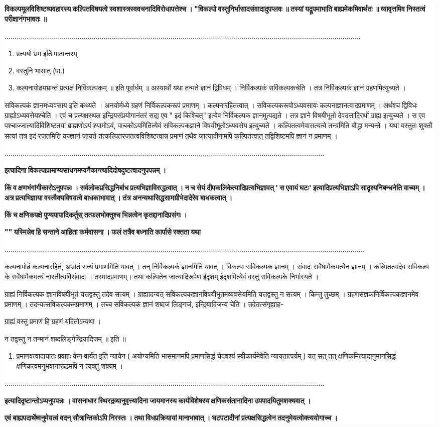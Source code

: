 **विकल्पमूलविशिष्टव्यवहारस्य कल्पितविषयत्वे स्वशास्त्रस्ववचनादिविरोधापत्तेश्च । "विकल्पो वस्तुनिर्भासादसंवादादुपप्लवः ॥ तस्यां यद्रूपमाभाति बाह्यमेकमिवार्थतः ॥ व्यावृत्तमिव निस्तत्वं परीक्षानंगभावतः ॥**

…………………………………………………………………………………………………………………………………………………………..

1. प्रत्ययो भ्रम इति पाठान्तरम्

2. वस्तुनि भासात् (पा.)

3. कल्पनापोढमभ्रान्तं प्रत्यक्षं निर्विकल्पकम् ॥ इति पूर्वार्धम् ॥ अस्यार्थो यथा तन्मते ज्ञानं द्विविधम् । निर्विकल्पकं सर्विकल्पकचेति । तत्र निर्विकल्पकं ज्ञानं ग्रहणमित्युच्यते ।

सविकल्पकं ज्ञानमध्यवसाय इति कथ्यते । अनयोर्मध्ये ग्रहणं निर्विकल्पकरूपं प्रमाणम् । कल्पनारहितत्वात् । सविकल्पकरूपोऽध्यवसायः कल्पनाज्ञानत्वादप्रमाणम् । अर्थश्च द्विविधः ग्राह्योऽध्यवसेयश्चेति । एवं च प्रत्यक्षस्थल इन्द्रियसंप्रयोगानंतरं सद्य एव " इदं किश्चित्" इत्येव निर्विकल्पक ज्ञानमुत्पद्यते । तत्र ज्ञाने विषयीभूतो देवदत्तादिरर्थो ग्राह्य इत्युच्यते । स एव पश्चाज्जात्यादिविशिष्टतया ब्राह्मणोऽयं श्यामोऽयं, पाचकोऽयमितित्येवं सविकल्पकज्ञाने विषयीभूतोऽध्यवसेय इत्युच्यते । कल्पितत्वमेवासत्यत्वे तन्त्रमिति बौद्धा मन्यन्ते । यथा वस्तुतः शुक्तौ सत्यां तत्र इदं रजतमिति यज्ज्ञानं जायते तत्कल्पितरजतत्वविशिष्टत्वान्न प्रमाणं तथैव जात्यादीनामपि कल्पितत्वात् तद्विशिष्टमपि ज्ञानं न प्रमाणम् ।

..............................................................................................................................................................

**इत्यादिना विकल्पाप्रामाण्यसाधनमप्यनैकान्त्यादिदोषदुष्टत्वादनुपपन्नम् ।**

**किं व क्षणभंगांगीकारोऽनुपपन्नः । सर्वलोकप्रसिद्धनिर्बाध प्रत्यभिज्ञाविरुद्धत्वात् । न च सेयं दीपकलिकेत्यादिप्रत्यभिज्ञावत् ' स एवायं घटः' इत्यादिप्रत्यभिज्ञाऽपि सादृश्यनिबन्धनेति वाच्यम् । अत्र प्रत्यभिज्ञाया वस्त्वैक्यविषयत्वे बाधकाभावात् । तंत्र अनन्यथासिद्धसामग्रीभेदादेरेव बाधकत्वात् ।**

**किं च क्षणिकपक्षे पुण्यपापादिकर्तुस् तत्फलभोक्तुश्च भिन्नत्वेन कृतद्दानादिप्रसंगः ।**

**"" यस्मिन्नेव हि सन्ताने आहिता कर्मवासना । फलं तत्रैव बध्नाति कार्पासे रक्तता यथा**

…………………………………………………………………………………………………………………………………………………………….

कल्पनापोढं कल्पनारहितं, अभ्रांतं सत्यं प्रमाणमिति यावत् । तन् निर्विकल्पकं ज्ञानमिति यावत् । विकल्पः सविकल्पक ज्ञानम् । संवादः सर्वेषामैकमत्येन ज्ञानम् । कल्पितत्वादेव सविकल्प के सर्वेषामैकमत्यं नास्तीत्यविसंवादः । तस्मादप्रमाणम्। तथा कल्पितेन जात्यादिरूपेण ईदृशम् ईदृशमित्येवं वस्तु सविकल्पके निर्भास्यते ।

ग्राह्यं निर्विकल्पक ज्ञानविषयीभूतं यत्तद्वस्तु तदेव सत्यम् । ग्राह्यादन्यत् सविकल्पकज्ञानविषयीभूतमव्यवसेयमिति यत्तद्वस्तु न सत्यम् । किन्तु तुच्छम् । ग्रहणसंज्ञकनिर्विकल्पकज्ञानमेव प्रमाणम् । तदन्यत्सविकल्पकमप्रमाणम् । तच्च सविकल्पकं ज्ञानं शब्दजं लिङ्गजं, इन्द्रियादिजन्यं चेति । तदेतत्संगृह्याह-

ग्राह्यं वस्तु प्रमाणं हि ग्रहणं यदितोऽन्यथा ।

न तद्वस्तु न तन्मानं शब्दलिङ्गेन्द्रियादिजम् ॥ इति ॥

1. प्रमाणवत्वादायातः प्रवाहः केन वार्यत इति न्यायेन ( अयोग्यमिति भासमानमपि प्रमाणसिद्धं चेदवश्यं स्वीकार्यमेवेति न्यायतात्पर्यम् ) यत् सत् तत् क्षणिकमित्याद्यनुमानसिद्धं क्षणिकत्वमनुभवानारूढमपि न त्यक्तुं शक्यम् ।

..............................................................................................................................................................

**इत्यादिदृष्टान्तोऽप्यनुपपन्नः । वासनाधार स्थिरद्रव्यानुवृत्त्यादिना जायमानस्य कार्यविशेषस्य क्षणिकसंतानादिना उपपादयितुमशक्यवात् ।**

**एवं बाह्यपदार्थेष्वनुमेयत्वं वदन् सौत्रान्तिकोऽपि निरस्तः । तथा विधप्रक्रियायां मानाभावात् । घटपटादीनां प्रत्यक्षसिद्धत्वेन तदनुमेयत्वोक्त्ययोगाच्च ।**
